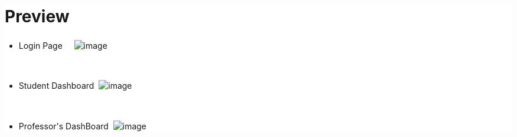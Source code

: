 
# Preview

- Login Page
&nbsp;&nbsp;&nbsp;&nbsp;<img width="1919" height="859" alt="image" src="https://github.com/user-attachments/assets/7020dbd3-a449-491e-8ae9-49d4f930bf78" />
<br>

- Student Dashboard
&nbsp;<img width="1918" height="868" alt="image" src="https://github.com/user-attachments/assets/27399e51-3b80-4430-a03b-73f2d79aecc0" />
<br>

- Professor's DashBoard
&nbsp;<img width="1918" height="871" alt="image" src="https://github.com/user-attachments/assets/25893b59-39f6-4dcd-9d5d-26cc6868d2db" />


